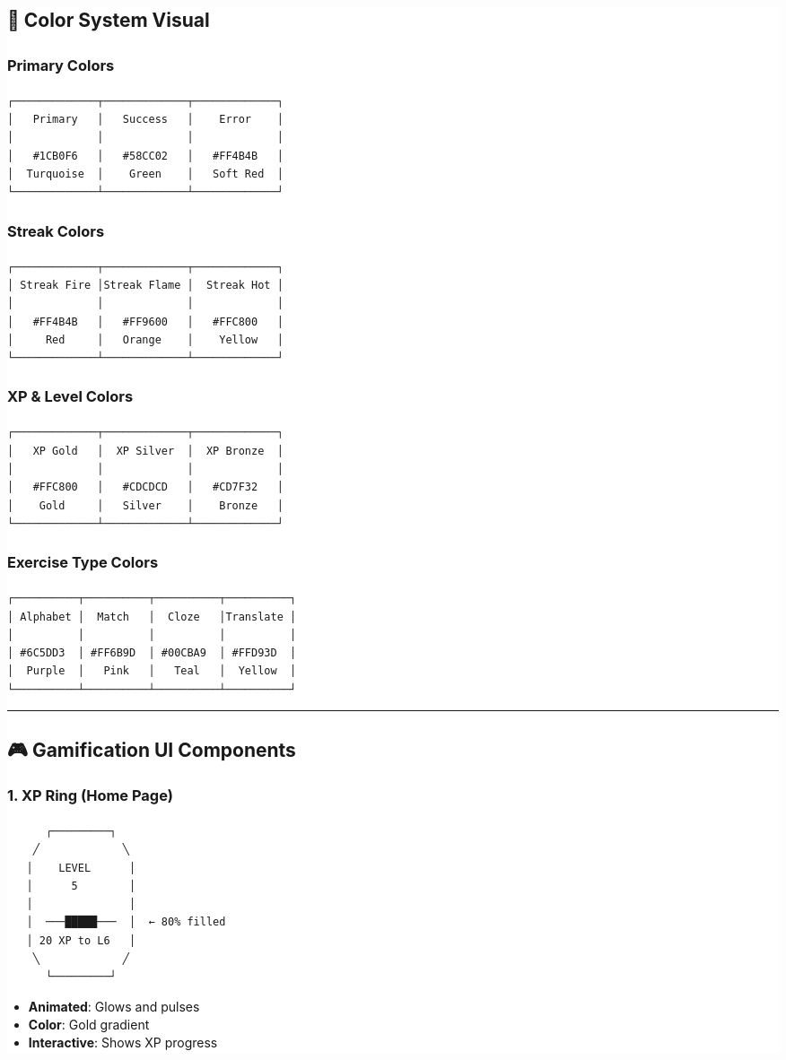 
## 🎨 Color System Visual

### Primary Colors
```
┌─────────────┬─────────────┬─────────────┐
│   Primary   │   Success   │    Error    │
│             │             │             │
│   #1CB0F6   │   #58CC02   │   #FF4B4B   │
│  Turquoise  │    Green    │   Soft Red  │
└─────────────┴─────────────┴─────────────┘
```

### Streak Colors
```
┌─────────────┬─────────────┬─────────────┐
│ Streak Fire │Streak Flame │  Streak Hot │
│             │             │             │
│   #FF4B4B   │   #FF9600   │   #FFC800   │
│     Red     │   Orange    │    Yellow   │
└─────────────┴─────────────┴─────────────┘
```

### XP & Level Colors
```
┌─────────────┬─────────────┬─────────────┐
│   XP Gold   │  XP Silver  │  XP Bronze  │
│             │             │             │
│   #FFC800   │   #CDCDCD   │   #CD7F32   │
│    Gold     │   Silver    │    Bronze   │
└─────────────┴─────────────┴─────────────┘
```

### Exercise Type Colors
```
┌──────────┬──────────┬──────────┬──────────┐
│ Alphabet │  Match   │  Cloze   │Translate │
│          │          │          │          │
│ #6C5DD3  │ #FF6B9D  │ #00CBA9  │ #FFD93D  │
│  Purple  │   Pink   │   Teal   │  Yellow  │
└──────────┴──────────┴──────────┴──────────┘
```

---

## 🎮 Gamification UI Components

### 1. XP Ring (Home Page)
```
      ┌─────────┐
    ╱             ╲
   │    LEVEL      │
   │      5        │
   │               │
   │  ───█████───  │  ← 80% filled
   │ 20 XP to L6   │
    ╲             ╱
      └─────────┘
```
- **Animated**: Glows and pulses
- **Color**: Gold gradient
- **Interactive**: Shows XP progress
